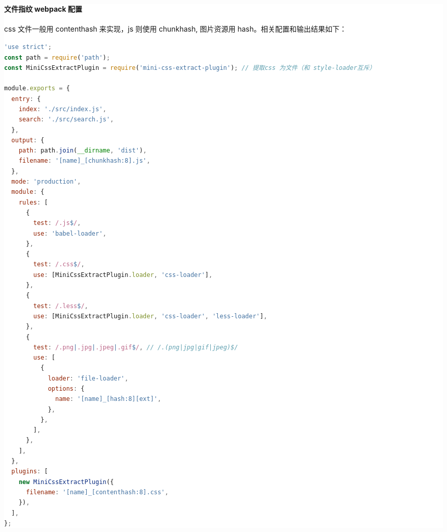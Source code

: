 #### 文件指纹 webpack 配置

css 文件一般用 contenthash 来实现，js 则使用 chunkhash, 图片资源用 hash。相关配置和输出结果如下：

```js
'use strict';
const path = require('path');
const MiniCssExtractPlugin = require('mini-css-extract-plugin'); // 提取css 为文件（和 style-loader互斥）

module.exports = {
  entry: {
    index: './src/index.js',
    search: './src/search.js',
  },
  output: {
    path: path.join(__dirname, 'dist'),
    filename: '[name]_[chunkhash:8].js',
  },
  mode: 'production',
  module: {
    rules: [
      {
        test: /.js$/,
        use: 'babel-loader',
      },
      {
        test: /.css$/,
        use: [MiniCssExtractPlugin.loader, 'css-loader'],
      },
      {
        test: /.less$/,
        use: [MiniCssExtractPlugin.loader, 'css-loader', 'less-loader'],
      },
      {
        test: /.png|.jpg|.jpeg|.gif$/, // /.(png|jpg|gif|jpeg)$/
        use: [
          {
            loader: 'file-loader',
            options: {
              name: '[name]_[hash:8][ext]',
            },
          },
        ],
      },
    ],
  },
  plugins: [
    new MiniCssExtractPlugin({
      filename: '[name]_[contenthash:8].css',
    }),
  ],
};
```
